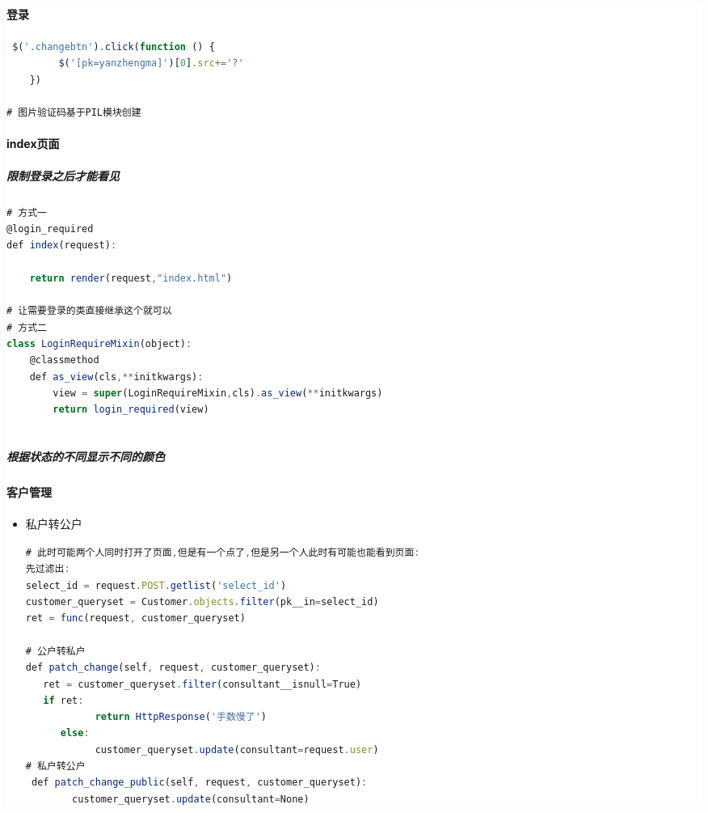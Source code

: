 





#### 登录

```js
 $('.changebtn').click(function () {
         $('[pk=yanzhengma]')[0].src+='?'
    })

# 图片验证码基于PIL模块创建
```



#### index页面

##### 限制登录之后才能看见

```js
# 方式一
@login_required
def index(request):

    return render(request,"index.html")

# 让需要登录的类直接继承这个就可以
# 方式二
class LoginRequireMixin(object):
    @classmethod
    def as_view(cls,**initkwargs):
        view = super(LoginRequireMixin,cls).as_view(**initkwargs)
        return login_required(view)
    
```



##### 根据状态的不同显示不同的颜色

#### 客户管理

- 私户转公户

  ```js
  # 此时可能两个人同时打开了页面,但是有一个点了,但是另一个人此时有可能也能看到页面:
  先过滤出:
  select_id = request.POST.getlist('select_id')
  customer_queryset = Customer.objects.filter(pk__in=select_id)
  ret = func(request, customer_queryset)
  
  # 公户转私户
  def patch_change(self, request, customer_queryset):
  	 ret = customer_queryset.filter(consultant__isnull=True)
  	 if ret:
              return HttpResponse('手数慢了')
        else:
              customer_queryset.update(consultant=request.user)
  # 私户转公户
   def patch_change_public(self, request, customer_queryset):
          customer_queryset.update(consultant=None)
  ```
